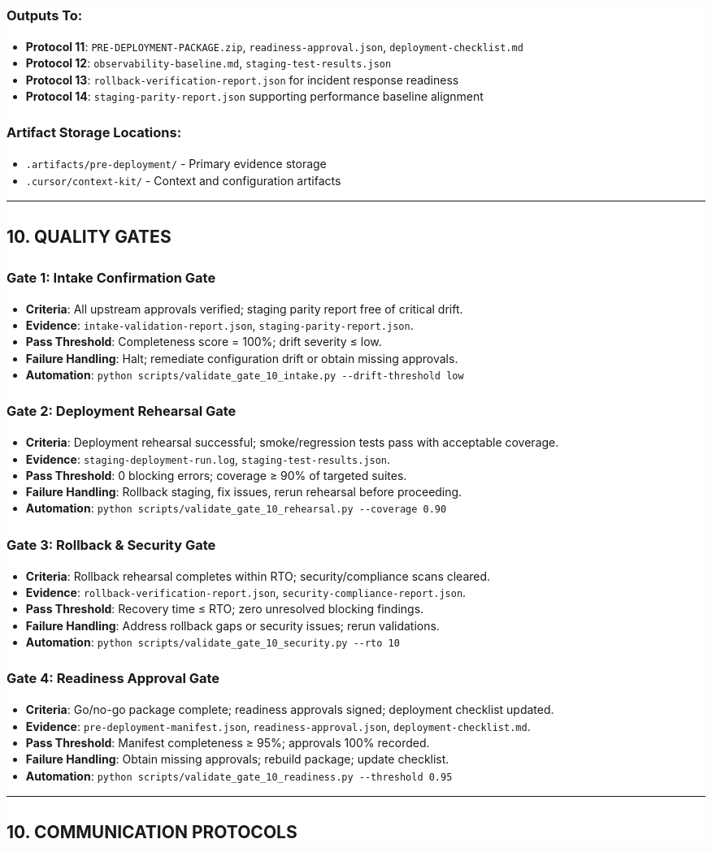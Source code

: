 ### Outputs To:
- **Protocol 11**: `PRE-DEPLOYMENT-PACKAGE.zip`, `readiness-approval.json`, `deployment-checklist.md`
- **Protocol 12**: `observability-baseline.md`, `staging-test-results.json`
- **Protocol 13**: `rollback-verification-report.json` for incident response readiness
- **Protocol 14**: `staging-parity-report.json` supporting performance baseline alignment

### Artifact Storage Locations:
- `.artifacts/pre-deployment/` - Primary evidence storage
- `.cursor/context-kit/` - Context and configuration artifacts

---

## 10. QUALITY GATES

### Gate 1: Intake Confirmation Gate
- **Criteria**: All upstream approvals verified; staging parity report free of critical drift.
- **Evidence**: `intake-validation-report.json`, `staging-parity-report.json`.
- **Pass Threshold**: Completeness score = 100%; drift severity ≤ low.
- **Failure Handling**: Halt; remediate configuration drift or obtain missing approvals.
- **Automation**: `python scripts/validate_gate_10_intake.py --drift-threshold low`

### Gate 2: Deployment Rehearsal Gate
- **Criteria**: Deployment rehearsal successful; smoke/regression tests pass with acceptable coverage.
- **Evidence**: `staging-deployment-run.log`, `staging-test-results.json`.
- **Pass Threshold**: 0 blocking errors; coverage ≥ 90% of targeted suites.
- **Failure Handling**: Rollback staging, fix issues, rerun rehearsal before proceeding.
- **Automation**: `python scripts/validate_gate_10_rehearsal.py --coverage 0.90`

### Gate 3: Rollback & Security Gate
- **Criteria**: Rollback rehearsal completes within RTO; security/compliance scans cleared.
- **Evidence**: `rollback-verification-report.json`, `security-compliance-report.json`.
- **Pass Threshold**: Recovery time ≤ RTO; zero unresolved blocking findings.
- **Failure Handling**: Address rollback gaps or security issues; rerun validations.
- **Automation**: `python scripts/validate_gate_10_security.py --rto 10`

### Gate 4: Readiness Approval Gate
- **Criteria**: Go/no-go package complete; readiness approvals signed; deployment checklist updated.
- **Evidence**: `pre-deployment-manifest.json`, `readiness-approval.json`, `deployment-checklist.md`.
- **Pass Threshold**: Manifest completeness ≥ 95%; approvals 100% recorded.
- **Failure Handling**: Obtain missing approvals; rebuild package; update checklist.
- **Automation**: `python scripts/validate_gate_10_readiness.py --threshold 0.95`

---

## 10. COMMUNICATION PROTOCOLS
